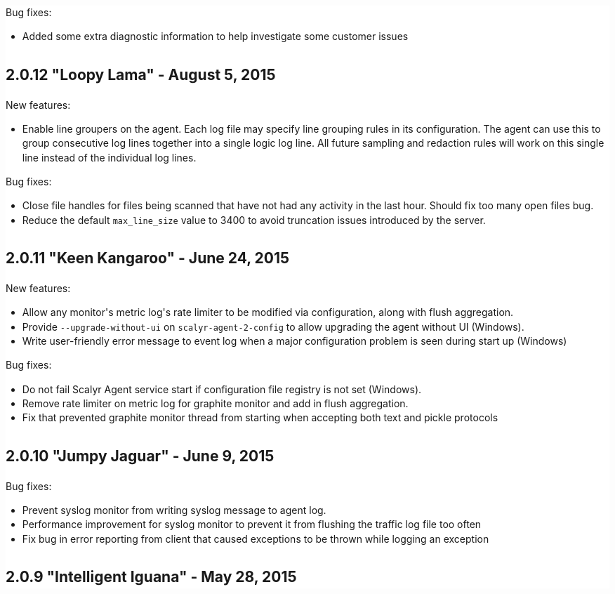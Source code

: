 

Bug fixes:

* Added some extra diagnostic information to help investigate some customer issues

## 2.0.12 "Loopy Lama" - August 5, 2015



New features:

* Enable line groupers on the agent.  Each log file may specify line grouping rules in its configuration.  The agent can use this to group consecutive log lines together into a single logic log line.  All future sampling and redaction rules will work on this single line instead of the individual log lines.

Bug fixes:

* Close file handles for files being scanned that have not had any activity in the last hour.  Should fix too many open files bug.
* Reduce the default ``max_line_size`` value to 3400 to avoid truncation issues introduced by the server.

## 2.0.11 "Keen Kangaroo" - June  24, 2015



New features:

* Allow any monitor's metric log's rate limiter to be modified via configuration, along with flush aggregation.
* Provide ``--upgrade-without-ui`` on ``scalyr-agent-2-config`` to allow upgrading the agent without UI (Windows).
* Write user-friendly error message to event log when a major configuration problem is seen during start up (Windows)

Bug fixes:

* Do not fail Scalyr Agent service start if configuration file registry is not set (Windows).
* Remove rate limiter on metric log for graphite monitor and add in flush aggregation.
* Fix that prevented graphite monitor thread from starting when accepting both text and pickle protocols

## 2.0.10 "Jumpy Jaguar" - June  9, 2015



Bug fixes:

* Prevent syslog monitor from writing syslog message to agent log.
* Performance improvement for syslog monitor to prevent it from flushing the traffic log file too often
* Fix bug in error reporting from client that caused exceptions to be thrown while logging an exception

## 2.0.9 "Intelligent Iguana" - May  28, 2015
